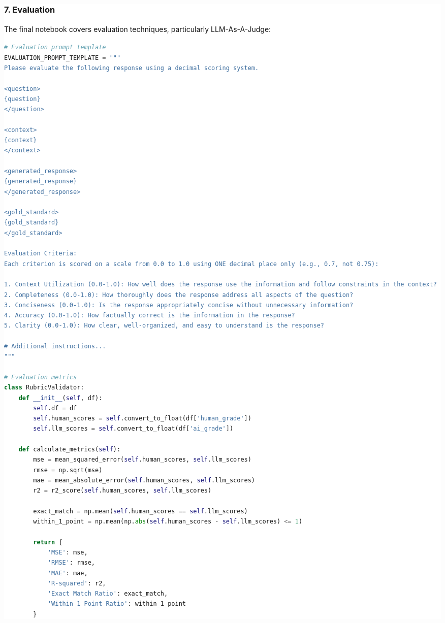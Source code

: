 ### 7. Evaluation

The final notebook covers evaluation techniques, particularly LLM-As-A-Judge:

```python
# Evaluation prompt template
EVALUATION_PROMPT_TEMPLATE = """
Please evaluate the following response using a decimal scoring system.

<question>
{question}
</question>

<context>
{context}
</context>

<generated_response>
{generated_response}
</generated_response>

<gold_standard>
{gold_standard}
</gold_standard>

Evaluation Criteria:
Each criterion is scored on a scale from 0.0 to 1.0 using ONE decimal place only (e.g., 0.7, not 0.75):

1. Context Utilization (0.0-1.0): How well does the response use the information and follow constraints in the context?
2. Completeness (0.0-1.0): How thoroughly does the response address all aspects of the question?
3. Conciseness (0.0-1.0): Is the response appropriately concise without unnecessary information?
4. Accuracy (0.0-1.0): How factually correct is the information in the response?
5. Clarity (0.0-1.0): How clear, well-organized, and easy to understand is the response?

# Additional instructions...
"""

# Evaluation metrics
class RubricValidator:
    def __init__(self, df):
        self.df = df
        self.human_scores = self.convert_to_float(df['human_grade'])
        self.llm_scores = self.convert_to_float(df['ai_grade'])

    def calculate_metrics(self):
        mse = mean_squared_error(self.human_scores, self.llm_scores)
        rmse = np.sqrt(mse)
        mae = mean_absolute_error(self.human_scores, self.llm_scores)
        r2 = r2_score(self.human_scores, self.llm_scores)
        
        exact_match = np.mean(self.human_scores == self.llm_scores)
        within_1_point = np.mean(np.abs(self.human_scores - self.llm_scores) <= 1)

        return {
            'MSE': mse,
            'RMSE': rmse,
            'MAE': mae,
            'R-squared': r2,
            'Exact Match Ratio': exact_match,
            'Within 1 Point Ratio': within_1_point
        }
```
